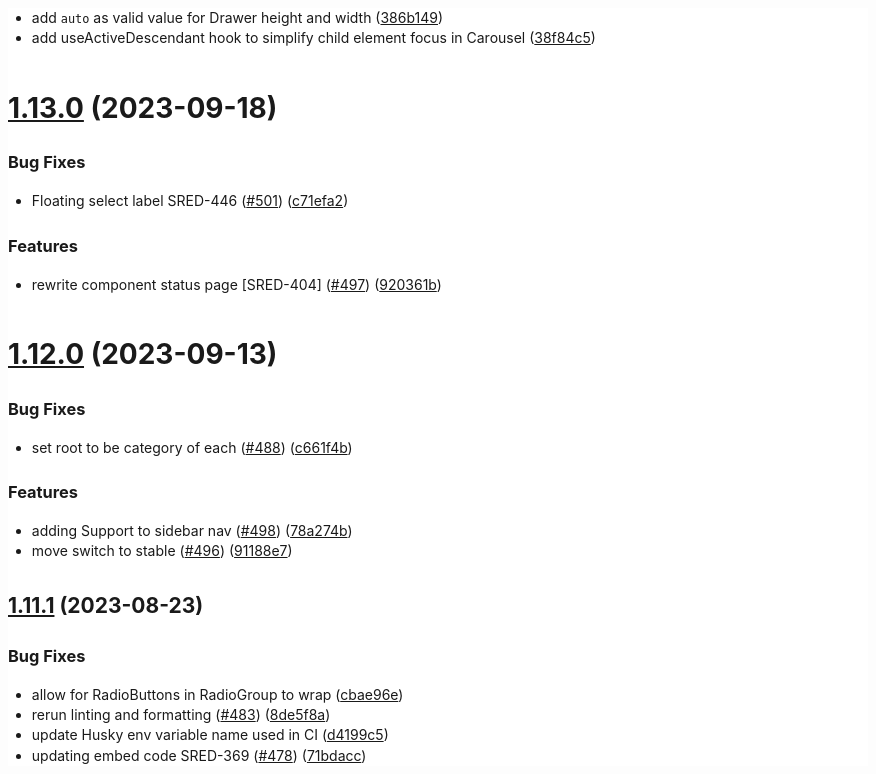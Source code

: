 - add `auto` as valid value for Drawer height and width ([386b149](https://github.com/washingtonpost/wpds-ui-kit/commit/386b149047b00481a90ae9be6c726f2754cedaca))
- add useActiveDescendant hook to simplify child element focus in Carousel ([38f84c5](https://github.com/washingtonpost/wpds-ui-kit/commit/38f84c55282149eb7d17413996b7ffe47112ea9a))

# [1.13.0](https://github.com/washingtonpost/wpds-ui-kit/compare/v1.12.0...v1.13.0) (2023-09-18)

### Bug Fixes

- Floating select label SRED-446 ([#501](https://github.com/washingtonpost/wpds-ui-kit/issues/501)) ([c71efa2](https://github.com/washingtonpost/wpds-ui-kit/commit/c71efa29a1c32227251ad3bfa1dbddc6c450d9f4))

### Features

- rewrite component status page [SRED-404] ([#497](https://github.com/washingtonpost/wpds-ui-kit/issues/497)) ([920361b](https://github.com/washingtonpost/wpds-ui-kit/commit/920361bd20a16cf543d036108aec516c800ffb67))

# [1.12.0](https://github.com/washingtonpost/wpds-ui-kit/compare/v1.11.1...v1.12.0) (2023-09-13)

### Bug Fixes

- set root to be category of each ([#488](https://github.com/washingtonpost/wpds-ui-kit/issues/488)) ([c661f4b](https://github.com/washingtonpost/wpds-ui-kit/commit/c661f4beaa65f750bd83f66a232c030e6ba61565))

### Features

- adding Support to sidebar nav ([#498](https://github.com/washingtonpost/wpds-ui-kit/issues/498)) ([78a274b](https://github.com/washingtonpost/wpds-ui-kit/commit/78a274b07290a939c252a4c02d6350e4e2096821))
- move switch to stable ([#496](https://github.com/washingtonpost/wpds-ui-kit/issues/496)) ([91188e7](https://github.com/washingtonpost/wpds-ui-kit/commit/91188e7ea6fdd5be900cf0612516c9086a13a91b))

## [1.11.1](https://github.com/washingtonpost/wpds-ui-kit/compare/v1.11.0...v1.11.1) (2023-08-23)

### Bug Fixes

- allow for RadioButtons in RadioGroup to wrap ([cbae96e](https://github.com/washingtonpost/wpds-ui-kit/commit/cbae96edc40c41aa4b664ef3f0dda1681261aa11))
- rerun linting and formatting ([#483](https://github.com/washingtonpost/wpds-ui-kit/issues/483)) ([8de5f8a](https://github.com/washingtonpost/wpds-ui-kit/commit/8de5f8a7ddaf3b1b9cb3a8fb646d301cb003a081))
- update Husky env variable name used in CI ([d4199c5](https://github.com/washingtonpost/wpds-ui-kit/commit/d4199c50f9870ba2205b8e12b6fe65f0d44f7974))
- updating embed code SRED-369 ([#478](https://github.com/washingtonpost/wpds-ui-kit/issues/478)) ([71bdacc](https://github.com/washingtonpost/wpds-ui-kit/commit/71bdacc7d02ef4046d4e1760a4766d42f13799f6))
